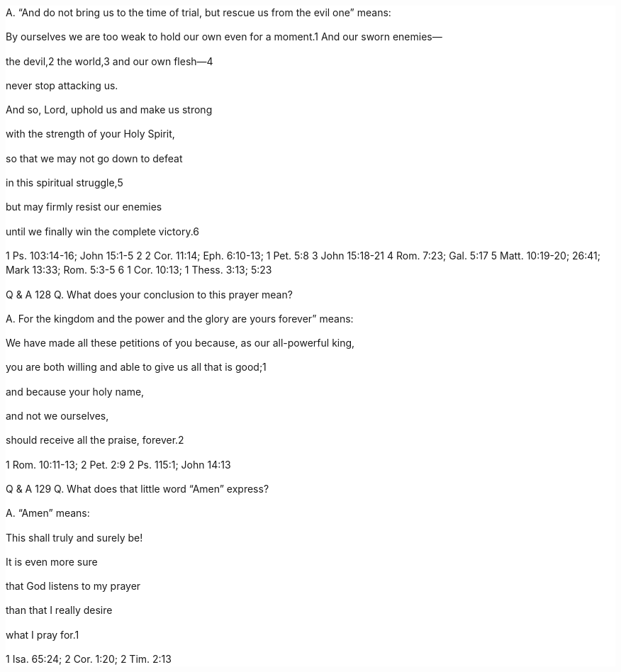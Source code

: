 A. “And do not bring us to the time of trial,
but rescue us from the evil one” means:

By ourselves we are too weak
to hold our own even for a moment.1
And our sworn enemies—

the devil,2 the world,3 and our own flesh—4

never stop attacking us.

And so, Lord,
uphold us and make us strong

with the strength of your Holy Spirit,

so that we may not go down to defeat

in this spiritual struggle,5

but may firmly resist our enemies

until we finally win the complete victory.6

1 Ps. 103:14-16; John 15:1-5
2 2 Cor. 11:14; Eph. 6:10-13; 1 Pet. 5:8
3 John 15:18-21
4 Rom. 7:23; Gal. 5:17
5 Matt. 10:19-20; 26:41; Mark 13:33; Rom. 5:3-5
6 1 Cor. 10:13; 1 Thess. 3:13; 5:23

Q & A 128
Q. What does your conclusion to this prayer mean?

A. For the kingdom
and the power
and the glory are yours forever” means:

We have made all these petitions of you
because, as our all-powerful king,

you are both willing and able
to give us all that is good;1

and because your holy name,

and not we ourselves,

should receive all the praise, forever.2

1 Rom. 10:11-13; 2 Pet. 2:9
2 Ps. 115:1; John 14:13

Q & A 129
Q. What does that little word “Amen” express?

A. “Amen” means:

This shall truly and surely be!

It is even more sure

that God listens to my prayer

than that I really desire

what I pray for.1

1 Isa. 65:24; 2 Cor. 1:20; 2 Tim. 2:13